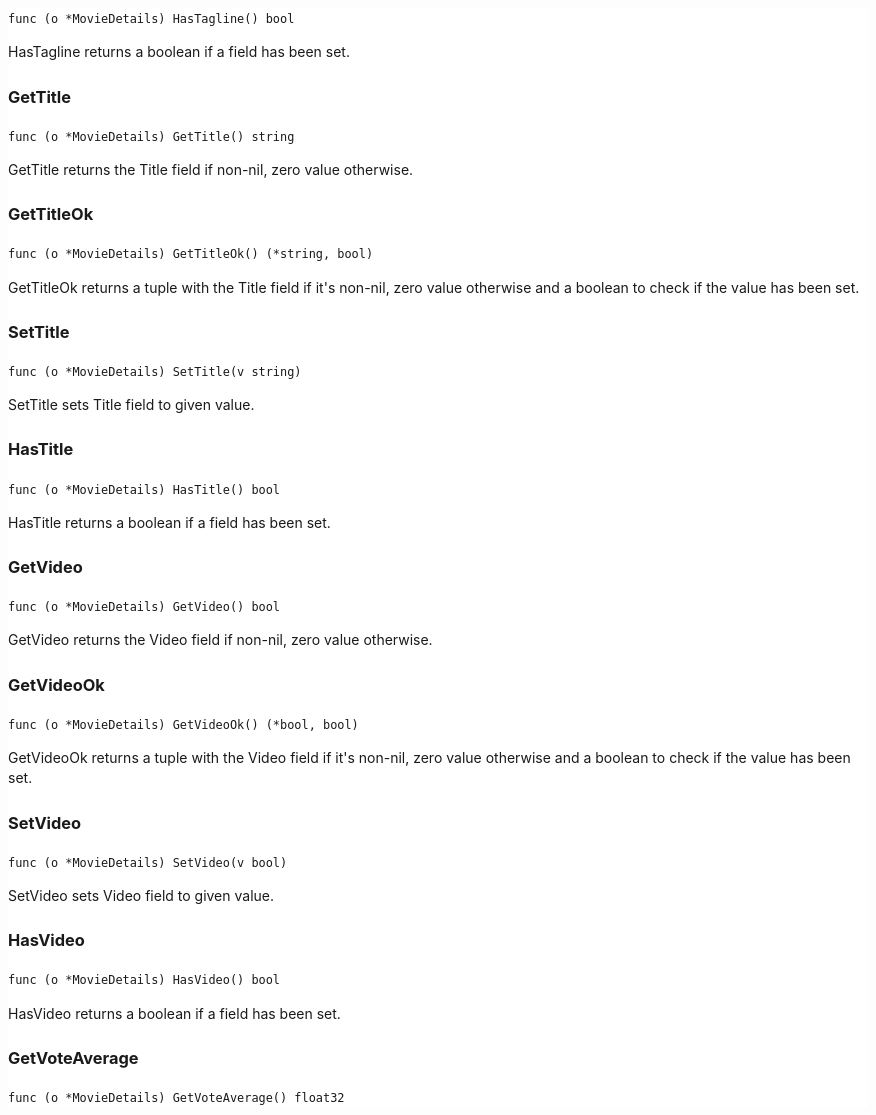 `func (o *MovieDetails) HasTagline() bool`

HasTagline returns a boolean if a field has been set.

### GetTitle

`func (o *MovieDetails) GetTitle() string`

GetTitle returns the Title field if non-nil, zero value otherwise.

### GetTitleOk

`func (o *MovieDetails) GetTitleOk() (*string, bool)`

GetTitleOk returns a tuple with the Title field if it's non-nil, zero value otherwise
and a boolean to check if the value has been set.

### SetTitle

`func (o *MovieDetails) SetTitle(v string)`

SetTitle sets Title field to given value.

### HasTitle

`func (o *MovieDetails) HasTitle() bool`

HasTitle returns a boolean if a field has been set.

### GetVideo

`func (o *MovieDetails) GetVideo() bool`

GetVideo returns the Video field if non-nil, zero value otherwise.

### GetVideoOk

`func (o *MovieDetails) GetVideoOk() (*bool, bool)`

GetVideoOk returns a tuple with the Video field if it's non-nil, zero value otherwise
and a boolean to check if the value has been set.

### SetVideo

`func (o *MovieDetails) SetVideo(v bool)`

SetVideo sets Video field to given value.

### HasVideo

`func (o *MovieDetails) HasVideo() bool`

HasVideo returns a boolean if a field has been set.

### GetVoteAverage

`func (o *MovieDetails) GetVoteAverage() float32`

